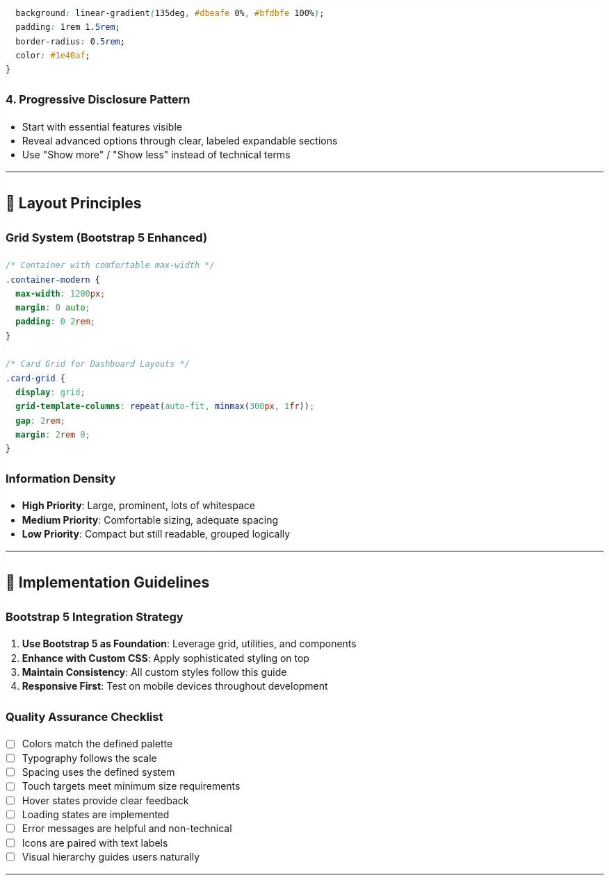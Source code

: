 ```css
  background: linear-gradient(135deg, #dbeafe 0%, #bfdbfe 100%);
  padding: 1rem 1.5rem;
  border-radius: 0.5rem;
  color: #1e40af;
}
```

### 4. Progressive Disclosure Pattern
- Start with essential features visible
- Reveal advanced options through clear, labeled expandable sections
- Use "Show more" / "Show less" instead of technical terms

---

## 📐 Layout Principles

### Grid System (Bootstrap 5 Enhanced)
```css
/* Container with comfortable max-width */
.container-modern {
  max-width: 1200px;
  margin: 0 auto;
  padding: 0 2rem;
}

/* Card Grid for Dashboard Layouts */
.card-grid {
  display: grid;
  grid-template-columns: repeat(auto-fit, minmax(300px, 1fr));
  gap: 2rem;
  margin: 2rem 0;
}
```

### Information Density
- **High Priority**: Large, prominent, lots of whitespace
- **Medium Priority**: Comfortable sizing, adequate spacing
- **Low Priority**: Compact but still readable, grouped logically

---

## 🌟 Implementation Guidelines

### Bootstrap 5 Integration Strategy
1. **Use Bootstrap 5 as Foundation**: Leverage grid, utilities, and components
2. **Enhance with Custom CSS**: Apply sophisticated styling on top
3. **Maintain Consistency**: All custom styles follow this guide
4. **Responsive First**: Test on mobile devices throughout development

### Quality Assurance Checklist
- [ ] Colors match the defined palette
- [ ] Typography follows the scale
- [ ] Spacing uses the defined system
- [ ] Touch targets meet minimum size requirements
- [ ] Hover states provide clear feedback
- [ ] Loading states are implemented
- [ ] Error messages are helpful and non-technical
- [ ] Icons are paired with text labels
- [ ] Visual hierarchy guides users naturally

---